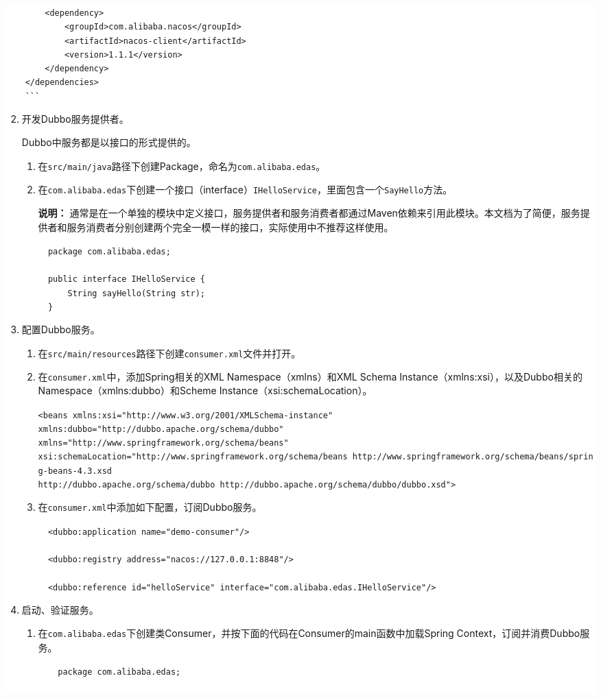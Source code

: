             <dependency>
                <groupId>com.alibaba.nacos</groupId>
                <artifactId>nacos-client</artifactId>
                <version>1.1.1</version>
            </dependency>
        </dependencies>            
        ```

2.  开发Dubbo服务提供者。

    Dubbo中服务都是以接口的形式提供的。

    1.  在`src/main/java`路径下创建Package，命名为`com.alibaba.edas`。

    2.  在`com.alibaba.edas`下创建一个接口（interface）`IHelloService`，里面包含一个`SayHello`方法。

        **说明：** 通常是在一个单独的模块中定义接口，服务提供者和服务消费者都通过Maven依赖来引用此模块。本文档为了简便，服务提供者和服务消费者分别创建两个完全一模一样的接口，实际使用中不推荐这样使用。

        ```
          package com.alibaba.edas;
        
          public interface IHelloService {
              String sayHello(String str);
          }                                
        ```

3.  配置Dubbo服务。

    1.  在`src/main/resources`路径下创建`consumer.xml`文件并打开。

    2.  在`consumer.xml`中，添加Spring相关的XML Namespace（xmlns）和XML Schema Instance（xmlns:xsi），以及Dubbo相关的Namespace（xmlns:dubbo）和Scheme Instance（xsi:schemaLocation）。

        ```
        <beans xmlns:xsi="http://www.w3.org/2001/XMLSchema-instance"
        xmlns:dubbo="http://dubbo.apache.org/schema/dubbo"
        xmlns="http://www.springframework.org/schema/beans"
        xsi:schemaLocation="http://www.springframework.org/schema/beans http://www.springframework.org/schema/beans/spring-beans-4.3.xsd
        http://dubbo.apache.org/schema/dubbo http://dubbo.apache.org/schema/dubbo/dubbo.xsd">                              
        ```

    3.  在`consumer.xml`中添加如下配置，订阅Dubbo服务。

        ```
          <dubbo:application name="demo-consumer"/>
        
          <dubbo:registry address="nacos://127.0.0.1:8848"/>
        
          <dubbo:reference id="helloService" interface="com.alibaba.edas.IHelloService"/>
        ```

4.  启动、验证服务。

    1.  在`com.alibaba.edas`下创建类Consumer，并按下面的代码在Consumer的main函数中加载Spring Context，订阅并消费Dubbo服务。

        ```
            package com.alibaba.edas;
        
